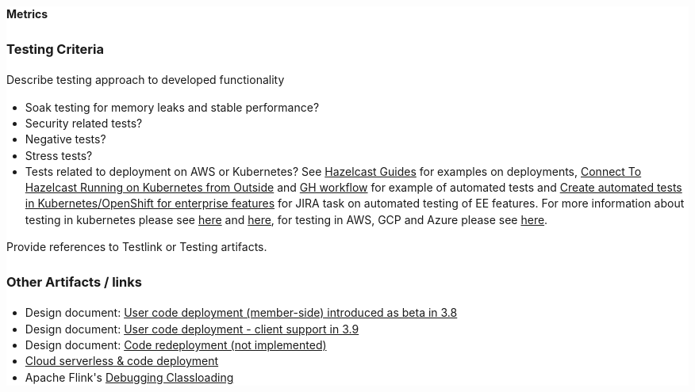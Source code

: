 #### Metrics

### Testing Criteria

Describe testing approach to developed functionality
- Soak testing for memory leaks and stable performance?
- Security related tests?
- Negative tests?
- Stress tests?
- Tests related to deployment on AWS or Kubernetes? See [Hazelcast Guides](https://guides.hazelcast.org/home/) for examples on deployments, [Connect To Hazelcast Running on Kubernetes from Outside](https://guides.hazelcast.org/kubernetes-external-client/) and [GH workflow](https://github.com/hazelcast-guides/kubernetes-external-client/blob/main/.github/workflows/integrational-tests.yml) for example of automated tests and [Create automated tests in Kubernetes/OpenShift for enterprise features](https://hazelcast.atlassian.net/browse/CN-150) for JIRA task on automated testing of EE features. For more information about testing in kubernetes please see [here](https://guides.hazelcast.org/kubernetes/) and [here](https://docs.hazelcast.com/hazelcast/latest/deploy/deploying-in-kubernetes), for testing in AWS, GCP and Azure please see [here](https://guides.hazelcast.org/terraform-quickstarts/).

Provide references to Testlink or Testing artifacts.

### Other Artifacts / links

- Design document: [User code deployment (member-side) introduced as beta in 3.8](https://hazelcast.atlassian.net/wiki/spaces/IMDG/pages/104136749/User+Code+Deployment+Design)
- Design document: [User code deployment - client support in 3.9](https://hazelcast.atlassian.net/wiki/spaces/IMDG/pages/130370683/User+Code+Deployment+-+Client+Support+Technical+Design)
- Design document: [Code redeployment (not implemented)](https://hazelcast.atlassian.net/wiki/spaces/IMDG/pages/2020409612/Code+Redeployment+via+Member+Client+User+Code+Deployment+Technical+Design)
- [Cloud serverless & code deployment](https://hazelcast.atlassian.net/wiki/spaces/MS/pages/3963453453/Custom+Classes+in+the+Hazelcast+Cloud+Serverless)
- Apache Flink's [Debugging Classloading](https://nightlies.apache.org/flink/flink-docs-release-1.17/docs/ops/debugging/debugging_classloading/)
